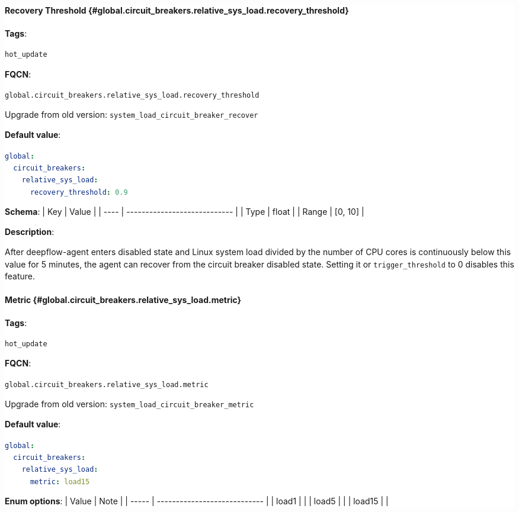 #### Recovery Threshold {#global.circuit_breakers.relative_sys_load.recovery_threshold}

**Tags**:

`hot_update`

**FQCN**:

`global.circuit_breakers.relative_sys_load.recovery_threshold`

Upgrade from old version: `system_load_circuit_breaker_recover`

**Default value**:
```yaml
global:
  circuit_breakers:
    relative_sys_load:
      recovery_threshold: 0.9
```

**Schema**:
| Key  | Value                        |
| ---- | ---------------------------- |
| Type | float |
| Range | [0, 10] |

**Description**:

After deepflow-agent enters disabled state and Linux system load
divided by the number of CPU cores is continuously below this value for 5
minutes, the agent can recover from the circuit breaker
disabled state.
Setting it or `trigger_threshold` to 0 disables this feature.

#### Metric {#global.circuit_breakers.relative_sys_load.metric}

**Tags**:

`hot_update`

**FQCN**:

`global.circuit_breakers.relative_sys_load.metric`

Upgrade from old version: `system_load_circuit_breaker_metric`

**Default value**:
```yaml
global:
  circuit_breakers:
    relative_sys_load:
      metric: load15
```

**Enum options**:
| Value | Note                         |
| ----- | ---------------------------- |
| load1 | |
| load5 | |
| load15 | |
